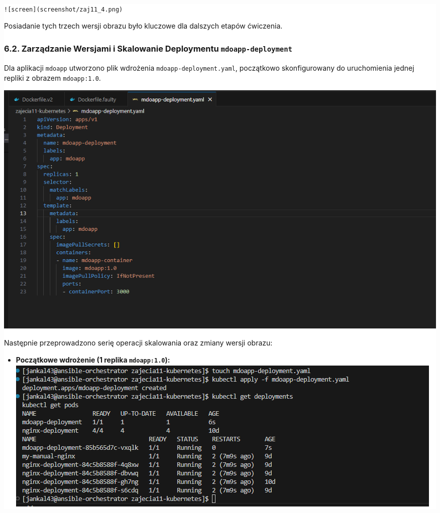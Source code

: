     ![screen](screenshot/zaj11_4.png)

Posiadanie tych trzech wersji obrazu było kluczowe dla dalszych etapów ćwiczenia.

### 6.2. Zarządzanie Wersjami i Skalowanie Deploymentu `mdoapp-deployment`

Dla aplikacji `mdoapp` utworzono plik wdrożenia `mdoapp-deployment.yaml`, początkowo skonfigurowany do uruchomienia jednej repliki z obrazem `mdoapp:1.0`.

 ![screen](screenshot/zaj11_5.png)

Następnie przeprowadzono serię operacji skalowania oraz zmiany wersji obrazu:
*   **Początkowe wdrożenie (1 replika `mdoapp:1.0`):**
    ![screen](screenshot/zaj11_6.png)